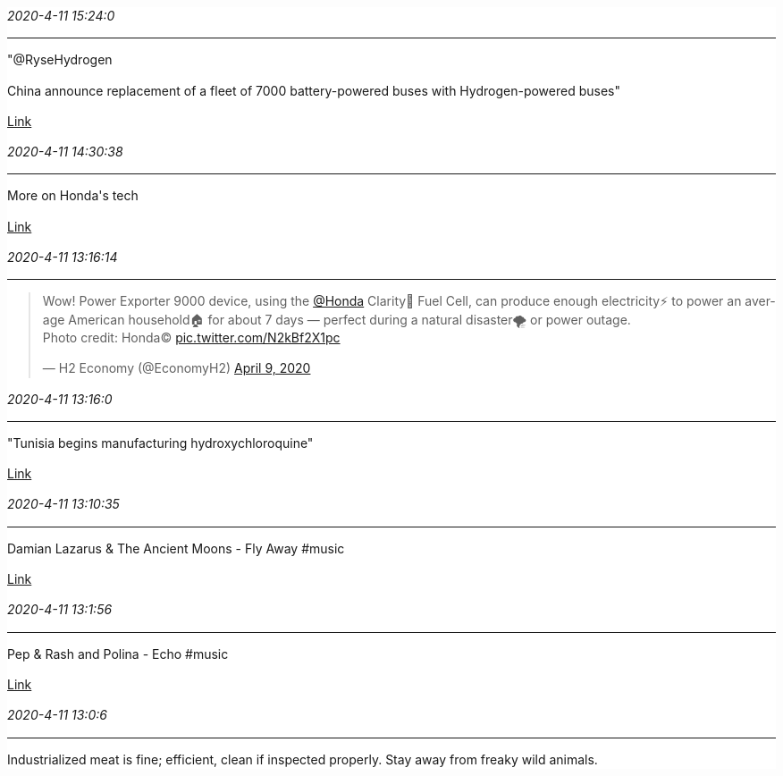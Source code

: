 *2020-4-11 15:24:0*

---

"@RyseHydrogen

China announce replacement of a fleet of 7000 battery-powered buses
with Hydrogen-powered buses"

[Link](https://mobile.twitter.com/RyseHydrogen/status/1248500918938562563)

*2020-4-11 14:30:38*

---

More on Honda's tech

[Link](https://global.honda/innovation/FuelCell/PowerExporter9000-picturebook.html)

*2020-4-11 13:16:14*

---

<blockquote class="twitter-tweet"><p lang="en" dir="ltr">Wow! Power Exporter 9000 device, using the <a href="https://twitter.com/Honda?ref_src=twsrc%5Etfw">@Honda</a> Clarity🚗 Fuel Cell, can produce enough electricity⚡ to power an average American household🏠 for about 7 days — perfect during a natural disaster🌪 or power outage. <br>Photo credit: Honda©️ <a href="https://t.co/N2kBf2X1pc">pic.twitter.com/N2kBf2X1pc</a></p>&mdash; H2 Economy (@EconomyH2) <a href="https://twitter.com/EconomyH2/status/1248330807028129798?ref_src=twsrc%5Etfw">April 9, 2020</a></blockquote> <script async src="https://platform.twitter.com/widgets.js" charset="utf-8"></script>

*2020-4-11 13:16:0*

---

"Tunisia begins manufacturing hydroxychloroquine"

[Link](https://www.youtube.com/watch?v=VnLkpVGzyLI)

*2020-4-11 13:10:35*

---

Damian Lazarus & The Ancient Moons - Fly Away \#music

[Link](https://youtu.be/YQEEj3V2QOY)

*2020-4-11 13:1:56*

---

Pep & Rash and Polina - Echo \#music

[Link](https://www.youtube.com/watch?v=j1DBHdxP16k) 

*2020-4-11 13:0:6*

---

Industrialized meat is fine; efficient, clean if inspected
properly. Stay away from freaky wild animals.
